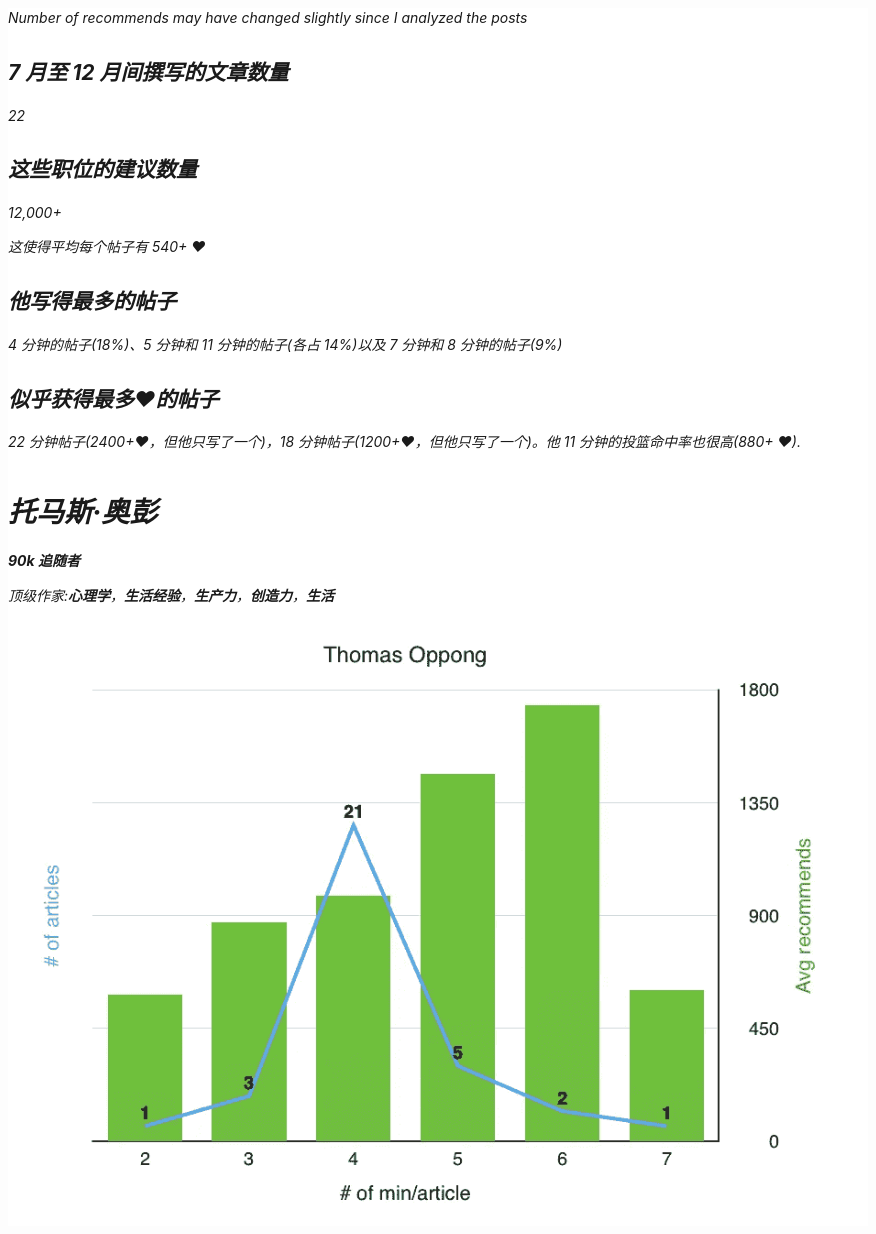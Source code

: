 *Number of recommends may have changed slightly since I analyzed the posts*

## *7 月至 12 月间撰写的文章数量*

*22*

## *这些职位的建议数量*

*12,000+*

*这使得平均每个帖子有 540+ ❤*

## *他写得最多的帖子*

*4 分钟的帖子(18%)、5 分钟和 11 分钟的帖子(各占 14%)以及 7 分钟和 8 分钟的帖子(9%)*

## *似乎获得最多❤的帖子*

*22 分钟帖子(2400+❤，但他只写了一个)，18 分钟帖子(1200+❤，但他只写了一个)。他 11 分钟的投篮命中率也很高(880+ ❤).*

# *托马斯·奥彭*

***90k 追随者***

*顶级作家:**心理学**，**生活经验**，**生产力**，**创造力**，**生活***

*![](img/7134efec3e8306230bd45e24ef9018b8.png)*
